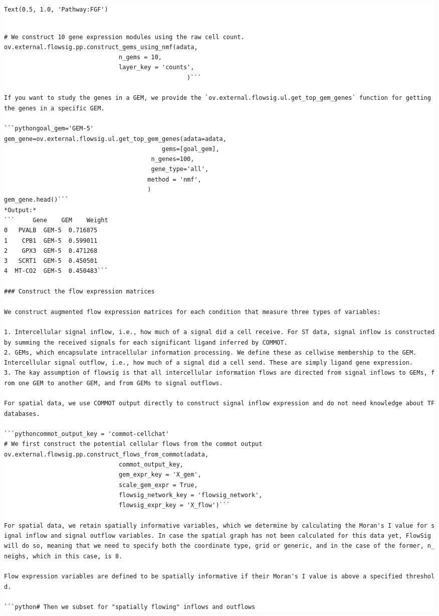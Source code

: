 ```Text(0.5, 1.0, 'Pathway:FGF')```

```pythonadata.layers['normalized'] = adata.X.copy()

# We construct 10 gene expression modules using the raw cell count.
ov.external.flowsig.pp.construct_gems_using_nmf(adata,
                                n_gems = 10,
                                layer_key = 'counts',
                                                   )```

If you want to study the genes in a GEM, we provide the `ov.external.flowsig.ul.get_top_gem_genes` function for getting the genes in a specific GEM.

```pythongoal_gem='GEM-5'
gem_gene=ov.external.flowsig.ul.get_top_gem_genes(adata=adata,
                                            gems=[goal_gem],
                                         n_genes=100,
                                         gene_type='all',
                                        method = 'nmf',
                                        )
gem_gene.head()```
*Output:*
```     Gene    GEM    Weight
0   PVALB  GEM-5  0.716875
1    CPB1  GEM-5  0.599011
2    GPX3  GEM-5  0.471268
3   SCRT1  GEM-5  0.450501
4  MT-CO2  GEM-5  0.450483```

### Construct the flow expression matrices

We construct augmented flow expression matrices for each condition that measure three types of variables:

1. Intercellular signal inflow, i.e., how much of a signal did a cell receive. For ST data, signal inflow is constructed by summing the received signals for each significant ligand inferred by COMMOT.
2. GEMs, which encapsulate intracellular information processing. We define these as cellwise membership to the GEM.
Intercellular signal outflow, i.e., how much of a signal did a cell send. These are simply ligand gene expression.
3. The kay assumption of flowsig is that all intercellular information flows are directed from signal inflows to GEMs, from one GEM to another GEM, and from GEMs to signal outflows.

For spatial data, we use COMMOT output directly to construct signal inflow expression and do not need knowledge about TF databases.

```pythoncommot_output_key = 'commot-cellchat'
# We first construct the potential cellular flows from the commot output
ov.external.flowsig.pp.construct_flows_from_commot(adata,
                                commot_output_key,
                                gem_expr_key = 'X_gem',
                                scale_gem_expr = True,
                                flowsig_network_key = 'flowsig_network',
                                flowsig_expr_key = 'X_flow')```

For spatial data, we retain spatially informative variables, which we determine by calculating the Moran's I value for signal inflow and signal outflow variables. In case the spatial graph has not been calculated for this data yet, FlowSig will do so, meaning that we need to specify both the coordinate type, grid or generic, and in the case of the former, n_neighs, which in this case, is 8.

Flow expression variables are defined to be spatially informative if their Moran's I value is above a specified threshold.

```python# Then we subset for "spatially flowing" inflows and outflows
```